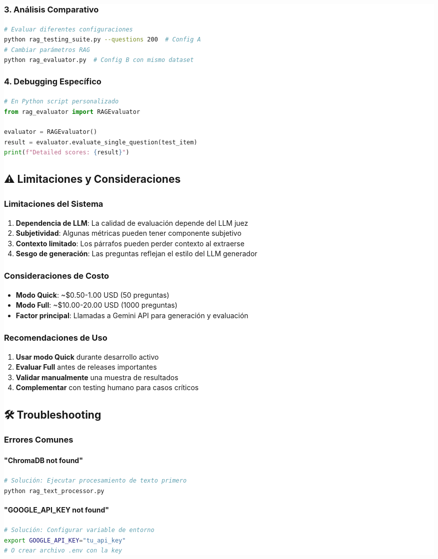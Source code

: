 ### 3. Análisis Comparativo
```bash
# Evaluar diferentes configuraciones
python rag_testing_suite.py --questions 200  # Config A
# Cambiar parámetros RAG
python rag_evaluator.py  # Config B con mismo dataset
```

### 4. Debugging Específico
```python
# En Python script personalizado
from rag_evaluator import RAGEvaluator

evaluator = RAGEvaluator()
result = evaluator.evaluate_single_question(test_item)
print(f"Detailed scores: {result}")
```

## ⚠️ Limitaciones y Consideraciones

### Limitaciones del Sistema
1. **Dependencia de LLM**: La calidad de evaluación depende del LLM juez
2. **Subjetividad**: Algunas métricas pueden tener componente subjetivo
3. **Contexto limitado**: Los párrafos pueden perder contexto al extraerse
4. **Sesgo de generación**: Las preguntas reflejan el estilo del LLM generador

### Consideraciones de Costo
- **Modo Quick**: ~$0.50-1.00 USD (50 preguntas)
- **Modo Full**: ~$10.00-20.00 USD (1000 preguntas)
- **Factor principal**: Llamadas a Gemini API para generación y evaluación

### Recomendaciones de Uso
1. **Usar modo Quick** durante desarrollo activo
2. **Evaluar Full** antes de releases importantes
3. **Validar manualmente** una muestra de resultados
4. **Complementar** con testing humano para casos críticos

## 🛠️ Troubleshooting

### Errores Comunes

#### "ChromaDB not found"
```bash
# Solución: Ejecutar procesamiento de texto primero
python rag_text_processor.py
```

#### "GOOGLE_API_KEY not found"
```bash
# Solución: Configurar variable de entorno
export GOOGLE_API_KEY="tu_api_key"
# O crear archivo .env con la key
```
